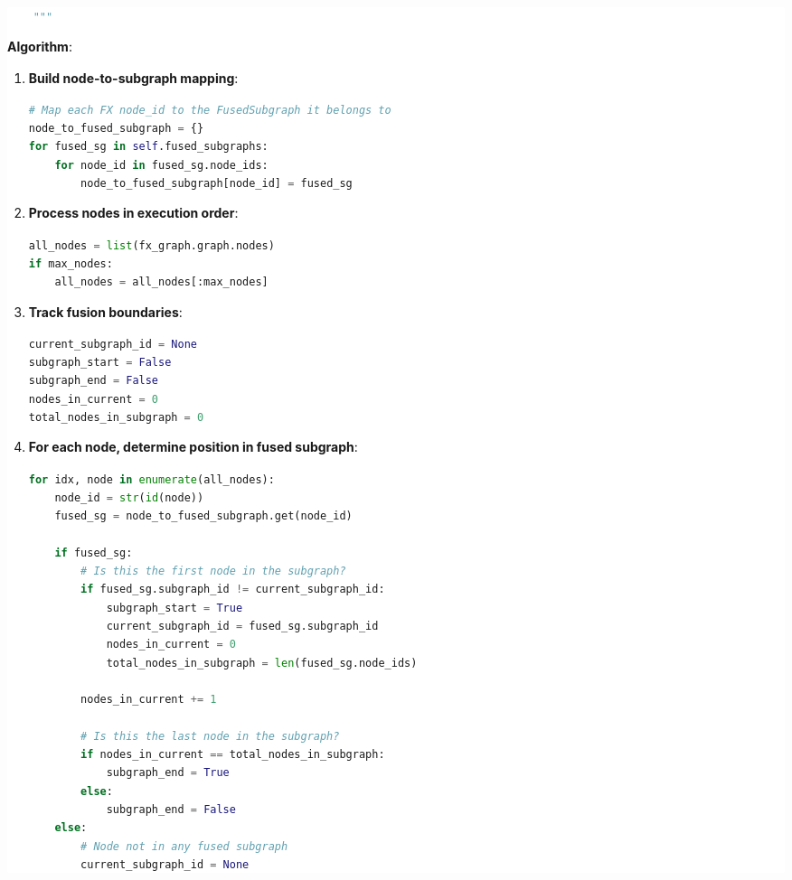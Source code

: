 ```python
    """
```

**Algorithm**:
1. **Build node-to-subgraph mapping**:
   ```python
   # Map each FX node_id to the FusedSubgraph it belongs to
   node_to_fused_subgraph = {}
   for fused_sg in self.fused_subgraphs:
       for node_id in fused_sg.node_ids:
           node_to_fused_subgraph[node_id] = fused_sg
   ```

2. **Process nodes in execution order**:
   ```python
   all_nodes = list(fx_graph.graph.nodes)
   if max_nodes:
       all_nodes = all_nodes[:max_nodes]
   ```

3. **Track fusion boundaries**:
   ```python
   current_subgraph_id = None
   subgraph_start = False
   subgraph_end = False
   nodes_in_current = 0
   total_nodes_in_subgraph = 0
   ```

4. **For each node, determine position in fused subgraph**:
   ```python
   for idx, node in enumerate(all_nodes):
       node_id = str(id(node))
       fused_sg = node_to_fused_subgraph.get(node_id)

       if fused_sg:
           # Is this the first node in the subgraph?
           if fused_sg.subgraph_id != current_subgraph_id:
               subgraph_start = True
               current_subgraph_id = fused_sg.subgraph_id
               nodes_in_current = 0
               total_nodes_in_subgraph = len(fused_sg.node_ids)

           nodes_in_current += 1

           # Is this the last node in the subgraph?
           if nodes_in_current == total_nodes_in_subgraph:
               subgraph_end = True
           else:
               subgraph_end = False
       else:
           # Node not in any fused subgraph
           current_subgraph_id = None
   ```
